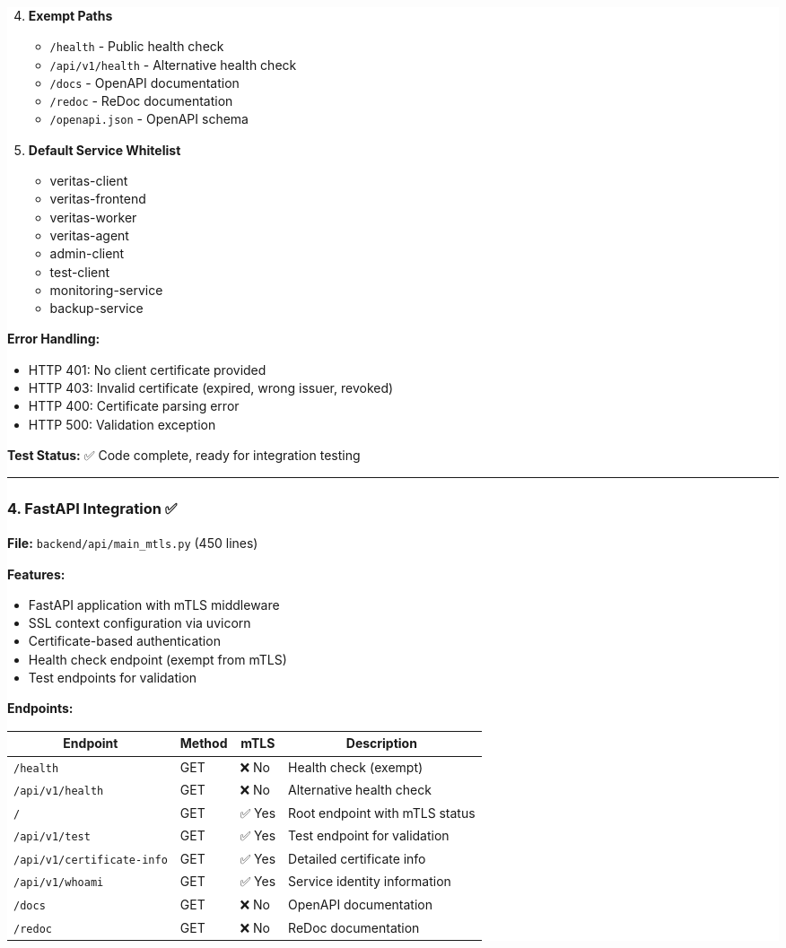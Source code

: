 4. **Exempt Paths**
   - `/health` - Public health check
   - `/api/v1/health` - Alternative health check
   - `/docs` - OpenAPI documentation
   - `/redoc` - ReDoc documentation
   - `/openapi.json` - OpenAPI schema

5. **Default Service Whitelist**
   - veritas-client
   - veritas-frontend
   - veritas-worker
   - veritas-agent
   - admin-client
   - test-client
   - monitoring-service
   - backup-service

**Error Handling:**
- HTTP 401: No client certificate provided
- HTTP 403: Invalid certificate (expired, wrong issuer, revoked)
- HTTP 400: Certificate parsing error
- HTTP 500: Validation exception

**Test Status:** ✅ Code complete, ready for integration testing

---

### 4. FastAPI Integration ✅
**File:** `backend/api/main_mtls.py` (450 lines)

**Features:**
- FastAPI application with mTLS middleware
- SSL context configuration via uvicorn
- Certificate-based authentication
- Health check endpoint (exempt from mTLS)
- Test endpoints for validation

**Endpoints:**

| Endpoint | Method | mTLS | Description |
|----------|--------|------|-------------|
| `/health` | GET | ❌ No | Health check (exempt) |
| `/api/v1/health` | GET | ❌ No | Alternative health check |
| `/` | GET | ✅ Yes | Root endpoint with mTLS status |
| `/api/v1/test` | GET | ✅ Yes | Test endpoint for validation |
| `/api/v1/certificate-info` | GET | ✅ Yes | Detailed certificate info |
| `/api/v1/whoami` | GET | ✅ Yes | Service identity information |
| `/docs` | GET | ❌ No | OpenAPI documentation |
| `/redoc` | GET | ❌ No | ReDoc documentation |
